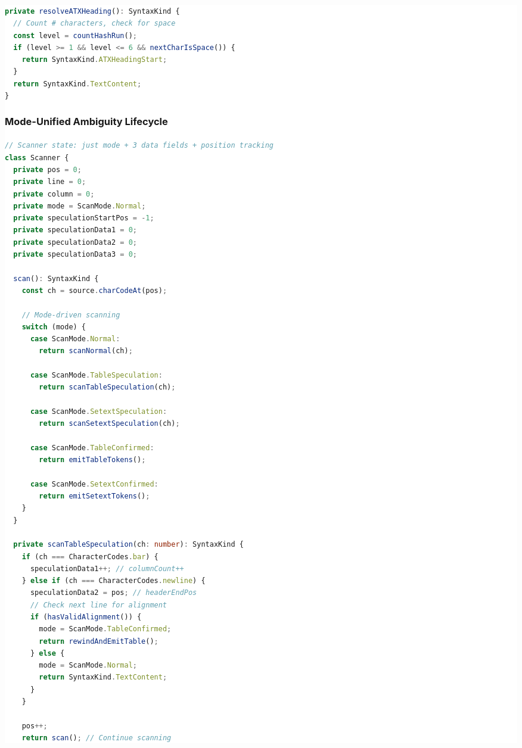 ```typescript
private resolveATXHeading(): SyntaxKind {
  // Count # characters, check for space
  const level = countHashRun();
  if (level >= 1 && level <= 6 && nextCharIsSpace()) {
    return SyntaxKind.ATXHeadingStart;
  }
  return SyntaxKind.TextContent;
}
```

### Mode-Unified Ambiguity Lifecycle

```typescript
// Scanner state: just mode + 3 data fields + position tracking
class Scanner {
  private pos = 0;
  private line = 0;
  private column = 0;
  private mode = ScanMode.Normal;
  private speculationStartPos = -1;
  private speculationData1 = 0;
  private speculationData2 = 0;
  private speculationData3 = 0;
  
  scan(): SyntaxKind {
    const ch = source.charCodeAt(pos);
    
    // Mode-driven scanning
    switch (mode) {
      case ScanMode.Normal:
        return scanNormal(ch);
        
      case ScanMode.TableSpeculation:
        return scanTableSpeculation(ch);
        
      case ScanMode.SetextSpeculation:
        return scanSetextSpeculation(ch);
        
      case ScanMode.TableConfirmed:
        return emitTableTokens();
        
      case ScanMode.SetextConfirmed:
        return emitSetextTokens();
    }
  }
  
  private scanTableSpeculation(ch: number): SyntaxKind {
    if (ch === CharacterCodes.bar) {
      speculationData1++; // columnCount++
    } else if (ch === CharacterCodes.newline) {
      speculationData2 = pos; // headerEndPos
      // Check next line for alignment
      if (hasValidAlignment()) {
        mode = ScanMode.TableConfirmed;
        return rewindAndEmitTable();
      } else {
        mode = ScanMode.Normal;
        return SyntaxKind.TextContent;
      }
    }
    
    pos++;
    return scan(); // Continue scanning
```